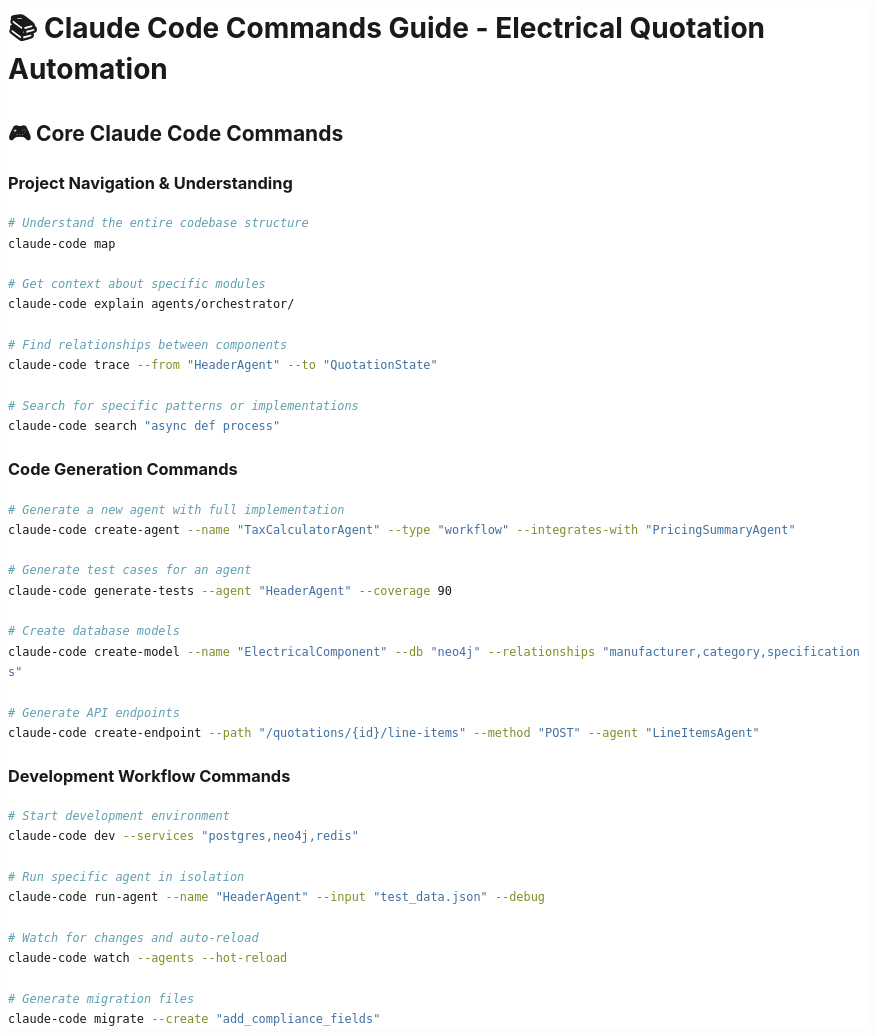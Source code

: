 # 📚 Claude Code Commands Guide - Electrical Quotation Automation

## 🎮 Core Claude Code Commands

### Project Navigation & Understanding
```bash
# Understand the entire codebase structure
claude-code map

# Get context about specific modules
claude-code explain agents/orchestrator/

# Find relationships between components
claude-code trace --from "HeaderAgent" --to "QuotationState"

# Search for specific patterns or implementations
claude-code search "async def process"
```

### Code Generation Commands
```bash
# Generate a new agent with full implementation
claude-code create-agent --name "TaxCalculatorAgent" --type "workflow" --integrates-with "PricingSummaryAgent"

# Generate test cases for an agent
claude-code generate-tests --agent "HeaderAgent" --coverage 90

# Create database models
claude-code create-model --name "ElectricalComponent" --db "neo4j" --relationships "manufacturer,category,specifications"

# Generate API endpoints
claude-code create-endpoint --path "/quotations/{id}/line-items" --method "POST" --agent "LineItemsAgent"
```

### Development Workflow Commands
```bash
# Start development environment
claude-code dev --services "postgres,neo4j,redis"

# Run specific agent in isolation
claude-code run-agent --name "HeaderAgent" --input "test_data.json" --debug

# Watch for changes and auto-reload
claude-code watch --agents --hot-reload

# Generate migration files
claude-code migrate --create "add_compliance_fields"
```
